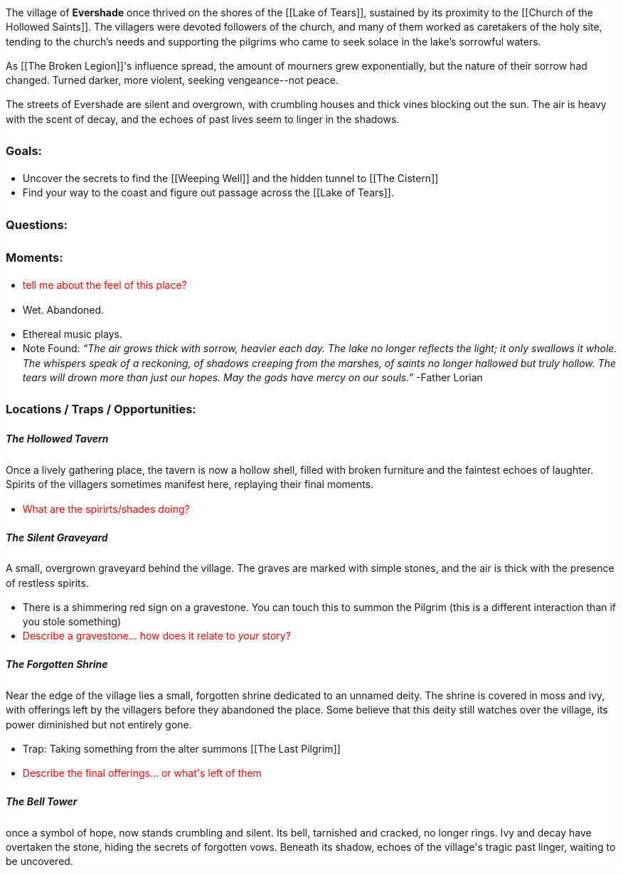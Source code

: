The village of **Evershade** once thrived on the shores of the [[Lake of Tears]], sustained by its proximity to the [[Church of the Hollowed Saints]]. The villagers were devoted followers of the church, and many of them worked as caretakers of the holy site, tending to the church’s needs and supporting the pilgrims who came to seek solace in the lake’s sorrowful waters.

As [[The Broken Legion]]'s influence spread, the amount of mourners grew exponentially, but the nature of their sorrow had changed. Turned darker, more violent, seeking vengeance--not peace.

The streets of Evershade are silent and overgrown, with crumbling houses and thick vines blocking out the sun. The air is heavy with the scent of decay, and the echoes of past lives seem to linger in the shadows.  

### Goals:
- Uncover the secrets to find the [[Weeping Well]] and the hidden tunnel to [[The Cistern]]    
- Find your way to the coast and figure out passage across the [[Lake of Tears]].

### Questions:
### Moments:

- <span style="color:rgb(255, 0, 0)">tell me about the feel of this place?</span>   
* Wet. Abandoned.
- Ethereal music plays.
- Note Found: _“The air grows thick with sorrow, heavier each day. The lake no longer reflects the light; it only swallows it whole. The whispers speak of a reckoning, of shadows creeping from the marshes, of saints no longer hallowed but truly hollow. The tears will drown more than just our hopes. May the gods have mercy on our souls.”_ -Father Lorian

### Locations / Traps / Opportunities:

##### **The Hollowed Tavern**
Once a lively gathering place, the tavern is now a hollow shell, filled with broken furniture and the faintest echoes of laughter. Spirits of the villagers sometimes manifest here, replaying their final moments.
* <span style="color:rgb(255, 0, 0)">What are the spirirts/shades doing?</span>
##### The Silent Graveyard
A small, overgrown graveyard behind the village. The graves are marked with simple stones, and the air is thick with the presence of restless spirits.
* There is a shimmering red sign on a gravestone. You can touch this to summon the Pilgrim (this is a different interaction than if you stole something)
* <span style="color:rgb(255, 0, 0)">Describe a gravestone... how does it relate to _your_ story?</span>

##### The Forgotten Shrine
Near the edge of the village lies a small, forgotten shrine dedicated to an unnamed deity. The shrine is covered in moss and ivy, with offerings left by the villagers before they abandoned the place. Some believe that this deity still watches over the village, its power diminished but not entirely gone.
* Trap: Taking something from the alter summons [[The Last Pilgrim]]
- <span style="color:rgb(255, 0, 0)">Describe the final offerings... or what's left of them</span>
##### The Bell Tower
once a symbol of hope, now stands crumbling and silent. Its bell, tarnished and cracked, no longer rings. Ivy and decay have overtaken the stone, hiding the secrets of forgotten vows. Beneath its shadow, echoes of the village's tragic past linger, waiting to be uncovered.
